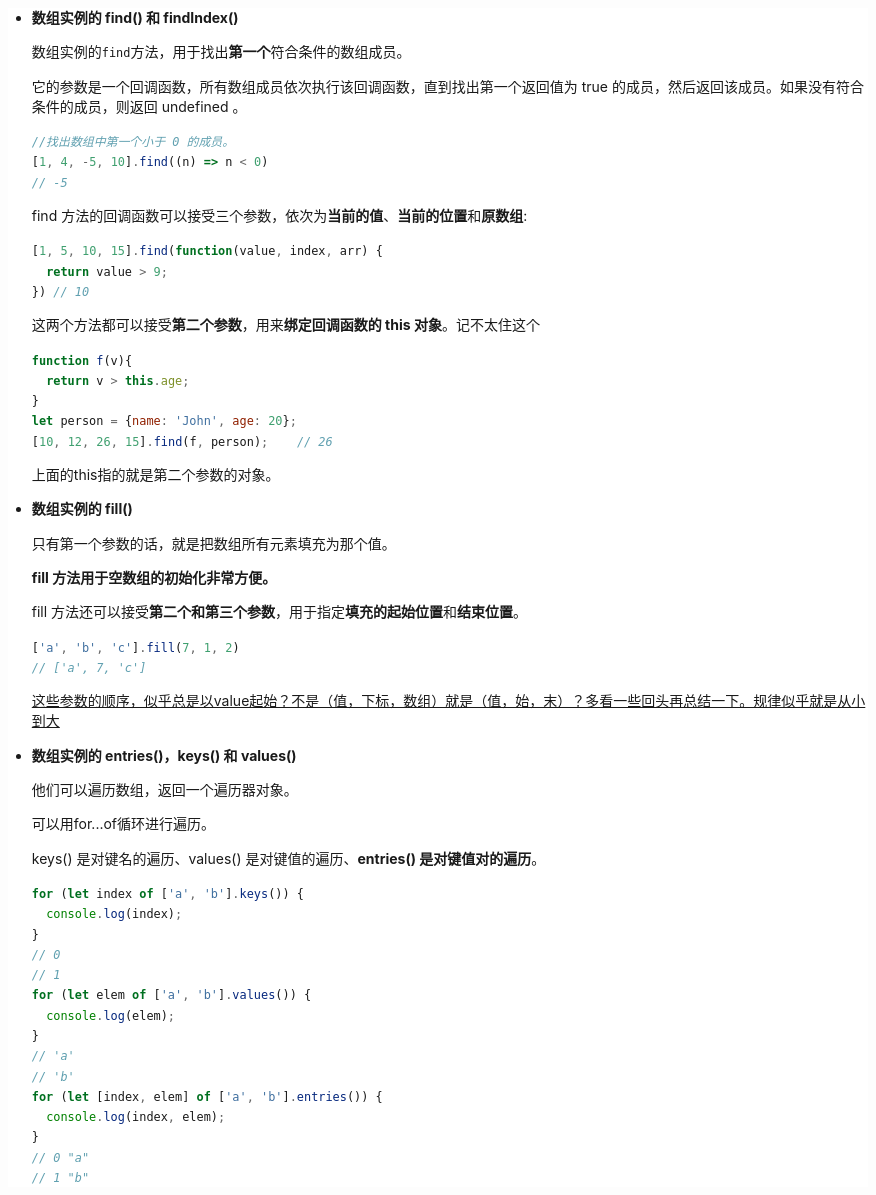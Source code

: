 + **数组实例的 find() 和 findIndex()** 
  
  数组实例的`find`方法，用于找出**第一个**符合条件的数组成员。
  
  它的参数是一个回调函数，所有数组成员依次执行该回调函数，直到找出第一个返回值为 true 的成员，然后返回该成员。如果没有符合条件的成员，则返回 undefined 。
  
  ```js
  //找出数组中第一个小于 0 的成员。
  [1, 4, -5, 10].find((n) => n < 0)
  // -5
  ```
  
  find 方法的回调函数可以接受三个参数，依次为**当前的值**、**当前的位置**和**原数组**:
  
  ```js
  [1, 5, 10, 15].find(function(value, index, arr) {
    return value > 9;
  }) // 10
  ```
  
  这两个方法都可以接受**第二个参数**，用来**绑定回调函数的 this 对象**。记不太住这个
  
  ```js
  function f(v){
    return v > this.age;
  }
  let person = {name: 'John', age: 20};
  [10, 12, 26, 15].find(f, person);    // 26
  ```
  
  上面的this指的就是第二个参数的对象。

+ **数组实例的 fill()**
  
  只有第一个参数的话，就是把数组所有元素填充为那个值。
  
  **fill 方法用于空数组的初始化非常方便。**
  
  fill 方法还可以接受**第二个和第三个参数**，用于指定**填充的起始位置**和**结束位置**。
  
  ```js
  ['a', 'b', 'c'].fill(7, 1, 2)
  // ['a', 7, 'c']
  ```
  
  <u>这些参数的顺序，似乎总是以value起始？不是（值，下标，数组）就是（值，始，末）？多看一些回头再总结一下。规律似乎就是从小到大</u>

+ **数组实例的 entries()，keys() 和 values()**
  
  他们可以遍历数组，返回一个遍历器对象。
  
  可以用for...of循环进行遍历。
  
  keys() 是对键名的遍历、values() 是对键值的遍历、**entries() 是对键值对的遍历**。
  
  ```js
  for (let index of ['a', 'b'].keys()) {
    console.log(index);
  }
  // 0
  // 1
  for (let elem of ['a', 'b'].values()) {
    console.log(elem);
  }
  // 'a'
  // 'b'
  for (let [index, elem] of ['a', 'b'].entries()) {
    console.log(index, elem);
  }
  // 0 "a"
  // 1 "b"
  ```
  